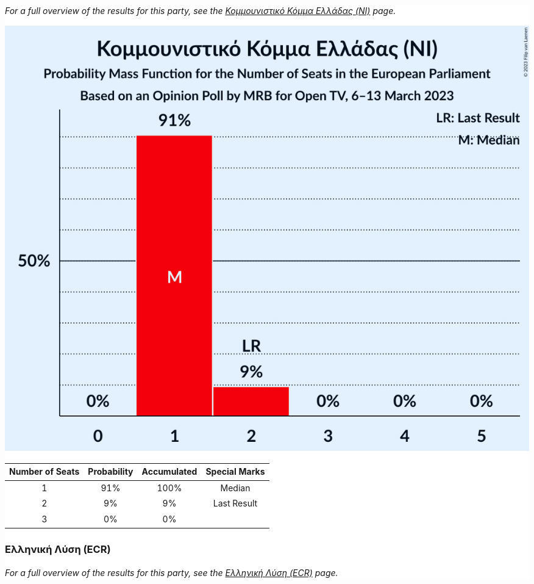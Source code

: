 *For a full overview of the results for this party, see the [Κομμουνιστικό Κόμμα Ελλάδας (NI)](party-κομμουνιστικόκόμμαελλάδαςni.html) page.*

![Graph with seats probability mass function not yet produced](2023-03-13-MRB-seats-pmf-κομμουνιστικόκόμμαελλάδαςni.png "Seats Probability Mass Function")

| Number of Seats | Probability | Accumulated | Special Marks |
|:---------------:|:-----------:|:-----------:|:-------------:|
| 1 | 91% | 100% | Median |
| 2 | 9% | 9% | Last Result |
| 3 | 0% | 0% |  |

### Ελληνική Λύση (ECR)

*For a full overview of the results for this party, see the [Ελληνική Λύση (ECR)](party-ελληνικήλύσηecr.html) page.*
